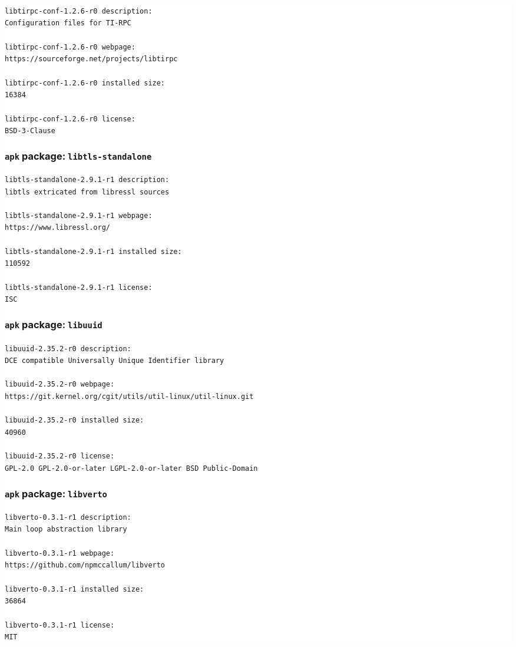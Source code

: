 ```console
libtirpc-conf-1.2.6-r0 description:
Configuration files for TI-RPC

libtirpc-conf-1.2.6-r0 webpage:
https://sourceforge.net/projects/libtirpc

libtirpc-conf-1.2.6-r0 installed size:
16384

libtirpc-conf-1.2.6-r0 license:
BSD-3-Clause

```

### `apk` package: `libtls-standalone`

```console
libtls-standalone-2.9.1-r1 description:
libtls extricated from libressl sources

libtls-standalone-2.9.1-r1 webpage:
https://www.libressl.org/

libtls-standalone-2.9.1-r1 installed size:
110592

libtls-standalone-2.9.1-r1 license:
ISC

```

### `apk` package: `libuuid`

```console
libuuid-2.35.2-r0 description:
DCE compatible Universally Unique Identifier library

libuuid-2.35.2-r0 webpage:
https://git.kernel.org/cgit/utils/util-linux/util-linux.git

libuuid-2.35.2-r0 installed size:
40960

libuuid-2.35.2-r0 license:
GPL-2.0 GPL-2.0-or-later LGPL-2.0-or-later BSD Public-Domain

```

### `apk` package: `libverto`

```console
libverto-0.3.1-r1 description:
Main loop abstraction library

libverto-0.3.1-r1 webpage:
https://github.com/npmccallum/libverto

libverto-0.3.1-r1 installed size:
36864

libverto-0.3.1-r1 license:
MIT

```
